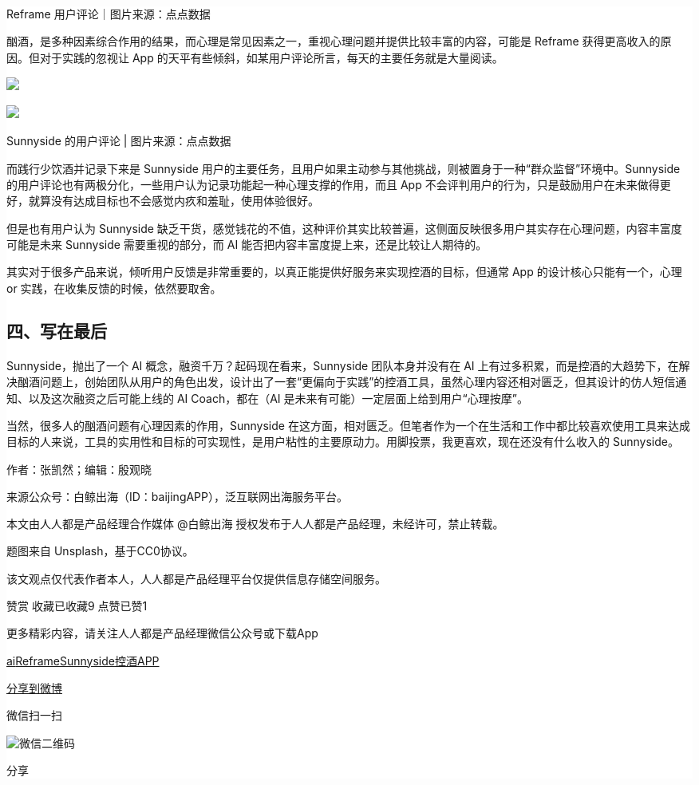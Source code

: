 Reframe 用户评论｜图片来源：点点数据

酗酒，是多种因素综合作用的结果，而心理是常见因素之一，重视心理问题并提供比较丰富的内容，可能是 Reframe 获得更高收入的原因。但对于实践的忽视让 App 的天平有些倾斜，如某用户评论所言，每天的主要任务就是大量阅读。

![](https://image.woshipm.com/wp-files/2024/01/r1qHsGfFVz9Dmsh0PiO9.png)

![](https://image.woshipm.com/wp-files/2024/01/Xx3BP9pJNVb3nNKN5xmt.png)

Sunnyside 的用户评论 | 图片来源：点点数据

而践行少饮酒并记录下来是 Sunnyside 用户的主要任务，且用户如果主动参与其他挑战，则被置身于一种“群众监督”环境中。Sunnyside 的用户评论也有两极分化，一些用户认为记录功能起一种心理支撑的作用，而且 App 不会评判用户的行为，只是鼓励用户在未来做得更好，就算没有达成目标也不会感觉内疚和羞耻，使用体验很好。

但是也有用户认为 Sunnyside 缺乏干货，感觉钱花的不值，这种评价其实比较普遍，这侧面反映很多用户其实存在心理问题，内容丰富度可能是未来 Sunnyside 需要重视的部分，而 AI 能否把内容丰富度提上来，还是比较让人期待的。

其实对于很多产品来说，倾听用户反馈是非常重要的，以真正能提供好服务来实现控酒的目标，但通常 App 的设计核心只能有一个，心理 or 实践，在收集反馈的时候，依然要取舍。

## 四、写在最后

Sunnyside，抛出了一个 AI 概念，融资千万？起码现在看来，Sunnyside 团队本身并没有在 AI 上有过多积累，而是控酒的大趋势下，在解决酗酒问题上，创始团队从用户的角色出发，设计出了一套“更偏向于实践”的控酒工具，虽然心理内容还相对匮乏，但其设计的仿人短信通知、以及这次融资之后可能上线的 AI Coach，都在（AI 是未来有可能）一定层面上给到用户“心理按摩”。

当然，很多人的酗酒问题有心理因素的作用，Sunnyside 在这方面，相对匮乏。但笔者作为一个在生活和工作中都比较喜欢使用工具来达成目标的人来说，工具的实用性和目标的可实现性，是用户粘性的主要原动力。用脚投票，我更喜欢，现在还没有什么收入的 Sunnyside。

作者：张凯然；编辑：殷观晓

来源公众号：白鲸出海（ID：baijingAPP），泛互联网出海服务平台。

本文由人人都是产品经理合作媒体 @白鲸出海 授权发布于人人都是产品经理，未经许可，禁止转载。

题图来自 Unsplash，基于CC0协议。

该文观点仅代表作者本人，人人都是产品经理平台仅提供信息存储空间服务。

赞赏 收藏已收藏9 点赞已赞1

更多精彩内容，请关注人人都是产品经理微信公众号或下载App

[ai](https://www.woshipm.com/tag/ai)[Reframe](https://www.woshipm.com/tag/reframe)[Sunnyside](https://www.woshipm.com/tag/sunnyside)[控酒APP](https://www.woshipm.com/tag/%e6%8e%a7%e9%85%92app)

[分享到微博](https://service.weibo.com/share/share.php?appkey=2775287854&title=帮人控酒的App，再蹭上点AI概念，就融了千万美金？&url=https://www.woshipm.com/evaluating/5970945.html&pic=https://image.woshipm.com/2023/04/13/2ce589e2-d9ea-11ed-a8b0-00163e0b5ff3.jpg)

微信扫一扫

![微信二维码](https://api.pwmqr.com/qrcode/create/?url=https://www.woshipm.com/evaluating/5970945.html)

分享